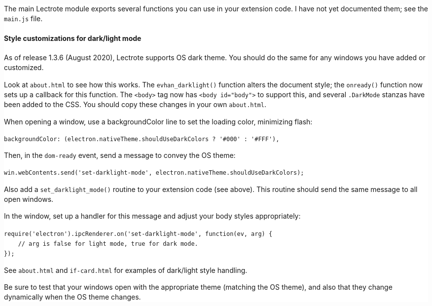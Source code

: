 The main Lectrote module exports several functions you can use in your extension code. I have not yet documented them; see the `main.js` file.

#### Style customizations for dark/light mode

As of release 1.3.6 (August 2020), Lectrote supports OS dark theme. You should do the same for any windows you have added or customized.

Look at `about.html` to see how this works. The `evhan_darklight()` function alters the document style; the `onready()` function now sets up a callback for this function. The `<body>` tag now has `<body id="body">` to support this, and several `.DarkMode` stanzas have been added to the CSS. You should copy these changes in your own `about.html`.

When opening a window, use a backgroundColor line to set the loading color, minimizing flash:

	backgroundColor: (electron.nativeTheme.shouldUseDarkColors ? '#000' : '#FFF'),

Then, in the `dom-ready` event, send a message to convey the OS theme:

	win.webContents.send('set-darklight-mode', electron.nativeTheme.shouldUseDarkColors);

Also add a `set_darklight_mode()` routine to your extension code (see above). This routine should send the same message to all open windows.

In the window, set up a handler for this message and adjust your body styles appropriately:

	require('electron').ipcRenderer.on('set-darklight-mode', function(ev, arg) {
		// arg is false for light mode, true for dark mode.
	});

See `about.html` and `if-card.html` for examples of dark/light style handling.

Be sure to test that your windows open with the appropriate theme (matching the OS theme), and also that they change dynamically when the OS theme changes.
